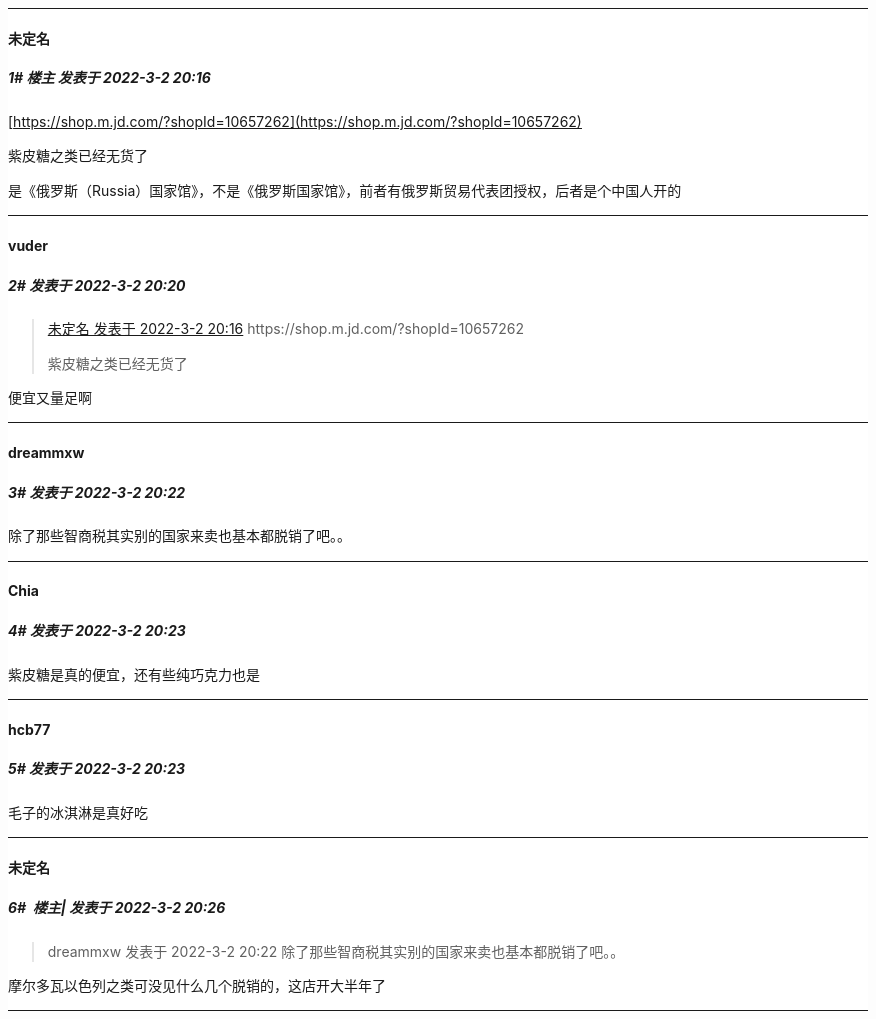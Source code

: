 

*****

####  未定名  
##### 1#       楼主       发表于 2022-3-2 20:16

[https://shop.m.jd.com/?shopId=10657262](https://shop.m.jd.com/?shopId=10657262)

紫皮糖之类已经无货了

是《俄罗斯（Russia）国家馆》，不是《俄罗斯国家馆》，前者有俄罗斯贸易代表团授权，后者是个中国人开的

*****

####  vuder  
##### 2#       发表于 2022-3-2 20:20

<blockquote><a href="httphttps://bbs.saraba1st.com/2b/forum.php?mod=redirect&amp;goto=findpost&amp;pid=54893462&amp;ptid=2055616" target="_blank">未定名 发表于 2022-3-2 20:16</a>
https://shop.m.jd.com/?shopId=10657262

紫皮糖之类已经无货了</blockquote>
便宜又量足啊

*****

####  dreammxw  
##### 3#       发表于 2022-3-2 20:22

除了那些智商税其实别的国家来卖也基本都脱销了吧。。

*****

####  Chia  
##### 4#       发表于 2022-3-2 20:23

紫皮糖是真的便宜，还有些纯巧克力也是

*****

####  hcb77  
##### 5#       发表于 2022-3-2 20:23

毛子的冰淇淋是真好吃

*****

####  未定名  
##### 6#         楼主| 发表于 2022-3-2 20:26

<blockquote>dreammxw 发表于 2022-3-2 20:22
除了那些智商税其实别的国家来卖也基本都脱销了吧。。</blockquote>
摩尔多瓦以色列之类可没见什么几个脱销的，这店开大半年了

*****
